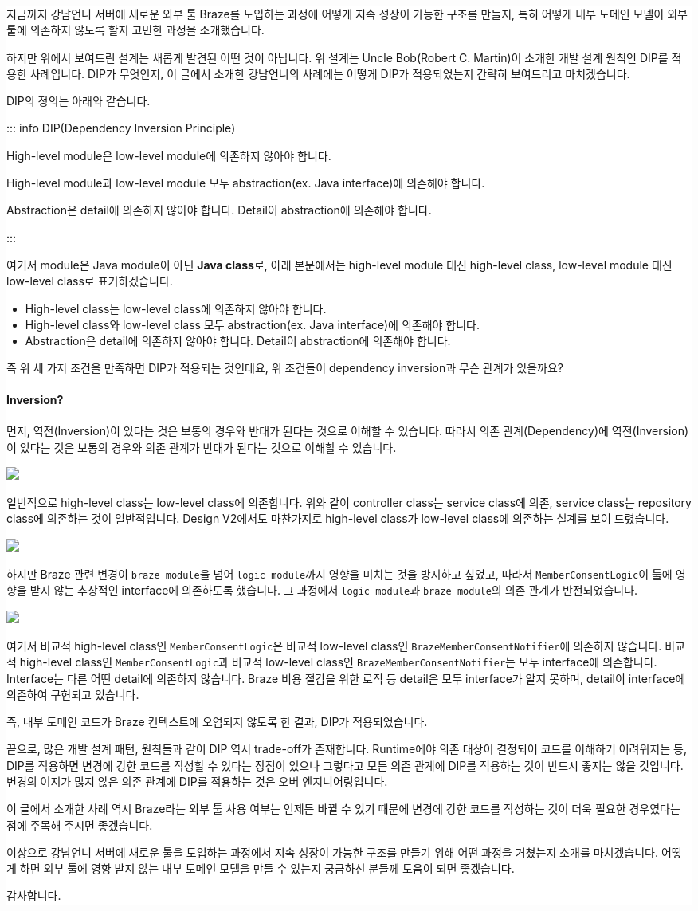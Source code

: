 지금까지 강남언니 서버에 새로운 외부 툴 Braze를 도입하는 과정에 어떻게 지속 성장이 가능한 구조를 만들지, 특히 어떻게 내부 도메인 모델이 외부 툴에 의존하지 않도록 할지 고민한 과정을 소개했습니다.

하지만 위에서 보여드린 설계는 새롭게 발견된 어떤 것이 아닙니다. 위 설계는 Uncle Bob(Robert C. Martin)이 소개한 개발 설계 원칙인 DIP를 적용한 사례입니다. DIP가 무엇인지, 이 글에서 소개한 강남언니의 사례에는 어떻게 DIP가 적용되었는지 간략히 보여드리고 마치겠습니다.

DIP의 정의는 아래와 같습니다.

::: info DIP(Dependency Inversion Principle)

High-level module은 low-level module에 의존하지 않아야 합니다.

High-level module과 low-level module 모두 abstraction(ex. Java interface)에 의존해야 합니다.

Abstraction은 detail에 의존하지 않아야 합니다. Detail이 abstraction에 의존해야 합니다.

:::

여기서 module은 Java module이 아닌 **Java class**로, 아래 본문에서는 high-level module 대신 high-level class, low-level module 대신 low-level class로 표기하겠습니다.

- High-level class는 low-level class에 의존하지 않아야 합니다.
- High-level class와 low-level class 모두 abstraction(ex. Java interface)에 의존해야 합니다.
- Abstraction은 detail에 의존하지 않아야 합니다. Detail이 abstraction에 의존해야 합니다.

즉 위 세 가지 조건을 만족하면 DIP가 적용되는 것인데요, 위 조건들이 dependency inversion과 무슨 관계가 있을까요?

#### Inversion?

먼저, 역전(Inversion)이 있다는 것은 보통의 경우와 반대가 된다는 것으로 이해할 수 있습니다. 따라서 의존 관계(Dependency)에 역전(Inversion)이 있다는 것은 보통의 경우와 의존 관계가 반대가 된다는 것으로 이해할 수 있습니다.

![](https://static.blog.gangnamunni.com/files/ae/ae446bf5-fa3c-4f4b-88fe-cbe26f92eef9.jpeg)

일반적으로 high-level class는 low-level class에 의존합니다. 위와 같이 controller class는 service class에 의존, service class는 repository class에 의존하는 것이 일반적입니다. Design V2에서도 마찬가지로 high-level class가 low-level class에 의존하는 설계를 보여 드렸습니다.

![](https://static.blog.gangnamunni.com/files/7f/7f60f345-feaa-4953-9d30-95d709f45425.jpeg)

하지만 Braze 관련 변경이 `braze module`을 넘어 `logic module`까지 영향을 미치는 것을 방지하고 싶었고, 따라서 `MemberConsentLogic`이 툴에 영향을 받지 않는 추상적인 interface에 의존하도록 했습니다. 그 과정에서 `logic module`과 `braze module`의 의존 관계가 반전되었습니다.

![](https://static.blog.gangnamunni.com/files/3e/3ea1a9bd-976b-49f6-b198-9094861fa5a8.jpeg)

여기서 비교적 high-level class인 `MemberConsentLogic`은 비교적 low-level class인 `BrazeMemberConsentNotifier`에 의존하지 않습니다. 비교적 high-level class인 `MemberConsentLogic`과 비교적 low-level class인 `BrazeMemberConsentNotifier`는 모두 interface에 의존합니다. Interface는 다른 어떤 detail에 의존하지 않습니다. Braze 비용 절감을 위한 로직 등 detail은 모두 interface가 알지 못하며, detail이 interface에 의존하여 구현되고 있습니다.

즉, 내부 도메인 코드가 Braze 컨텍스트에 오염되지 않도록 한 결과, DIP가 적용되었습니다.

끝으로, 많은 개발 설계 패턴, 원칙들과 같이 DIP 역시 trade-off가 존재합니다. Runtime에야 의존 대상이 결정되어 코드를 이해하기 어려워지는 등, DIP를 적용하면 변경에 강한 코드를 작성할 수 있다는 장점이 있으나 그렇다고 모든 의존 관계에 DIP를 적용하는 것이 반드시 좋지는 않을 것입니다. 변경의 여지가 많지 않은 의존 관계에 DIP를 적용하는 것은 오버 엔지니어링입니다.

이 글에서 소개한 사례 역시 Braze라는 외부 툴 사용 여부는 언제든 바뀔 수 있기 때문에 변경에 강한 코드를 작성하는 것이 더욱 필요한 경우였다는 점에 주목해 주시면 좋겠습니다.

이상으로 강남언니 서버에 새로운 툴을 도입하는 과정에서 지속 성장이 가능한 구조를 만들기 위해 어떤 과정을 거쳤는지 소개를 마치겠습니다. 어떻게 하면 외부 툴에 영향 받지 않는 내부 도메인 모델을 만들 수 있는지 궁금하신 분들께 도움이 되면 좋겠습니다.

감사합니다.

